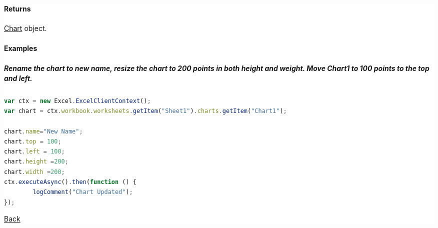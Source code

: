 #### Returns

[Chart](chart.md) object. 

#### Examples

##### Rename the chart to new name, resize the chart to 200 points in both height and weight. Move Chart1 to 100 points to the top and left. 
```js
var ctx = new Excel.ExcelClientContext();
var chart = ctx.workbook.worksheets.getItem("Sheet1").charts.getItem("Chart1");

chart.name="New Name";	
chart.top = 100;
chart.left = 100;
chart.height =200;
chart.width =200;
ctx.executeAsync().then(function () {
		logComment("Chart Updated");
});
```
[Back](#properties)
